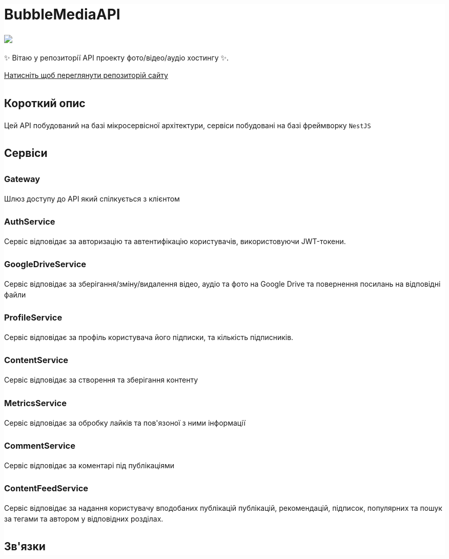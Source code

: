 # BubbleMediaAPI

<img src="https://drive.google.com/uc?export=view&id=196kdd6BqxLvwM2F6Otda48qZsxRqyNdc" width="50" >

✨ Вітаю у репозиторії API проекту фото/відео/аудіо хостингу ✨.

[Натисніть щоб переглянути репозиторій сайту](https://github.com/LesiaChaika150/BubbleMediaSITE)

## Короткий опис

Цей API побудований на базі мікросервісної архітектури, сервіси побудовані на базі фреймворку `NestJS`

## Сервіси

### Gateway

Шлюз доступу до API який спілкується з клієнтом

### AuthService

Сервіс відповідає за авторизацію та автентифікацію користувачів, використовуючи JWT-токени.

### GoogleDriveService 

Сервіс відповідає за зберігання/зміну/видалення відео, аудіо та фото на Google Drive та повернення посилань на відповідні файли

### ProfileService

Сервіс відповідає за профіль користувача його підписки, та кількість підписників.

### ContentService

Сервіс відповідає за створення та зберігання контенту

### MetricsService

Сервіс відповідає за обробку лайків та пов'язоної з ними інформації

### CommentService 

Сервіс відповідає за коментарі під публікаціями

### ContentFeedService

Сервіс відповідає за надання користувачу вподобаних публікацій публікацій, рекомендацій, підписок, популярних та пошук за тегами та автором у відповідних розділах.

## Зв'язки
